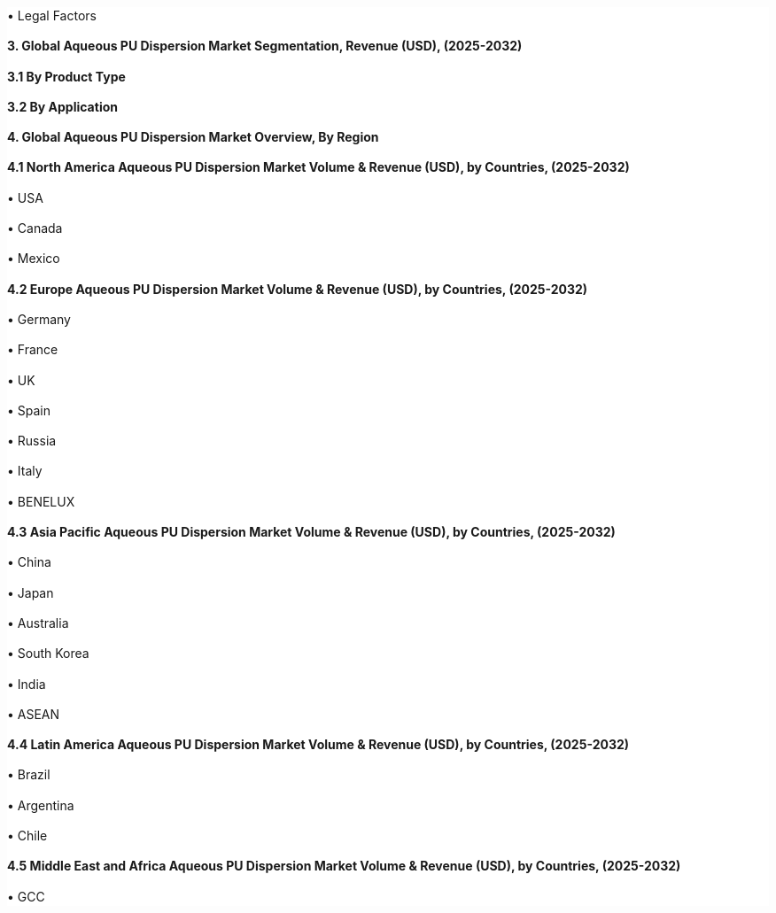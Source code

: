 • Legal Factors

<strong>3. Global Aqueous PU Dispersion Market Segmentation, Revenue (USD), (2025-2032)</strong>

<strong>3.1 By Product Type</strong>

<strong>3.2 By Application</strong>

<strong>4. Global Aqueous PU Dispersion Market Overview, By Region</strong>

<strong>4.1 North America Aqueous PU Dispersion Market Volume &amp; Revenue (USD), by Countries, (2025-2032)</strong>

• USA

• Canada

• Mexico

<strong>4.2 Europe Aqueous PU Dispersion Market Volume &amp; Revenue (USD), by Countries, (2025-2032)</strong>

• Germany

• France

• UK

• Spain

• Russia

• Italy

• BENELUX

<strong>4.3 Asia Pacific Aqueous PU Dispersion Market Volume &amp; Revenue (USD), by Countries, (2025-2032)</strong>

• China

• Japan

• Australia

• South Korea

• India

• ASEAN

<strong>4.4 Latin America Aqueous PU Dispersion Market Volume &amp; Revenue (USD), by Countries, (2025-2032)</strong>

• Brazil

• Argentina

• Chile

<strong>4.5 Middle East and Africa Aqueous PU Dispersion Market Volume &amp; Revenue (USD), by Countries, (2025-2032)</strong>

• GCC
